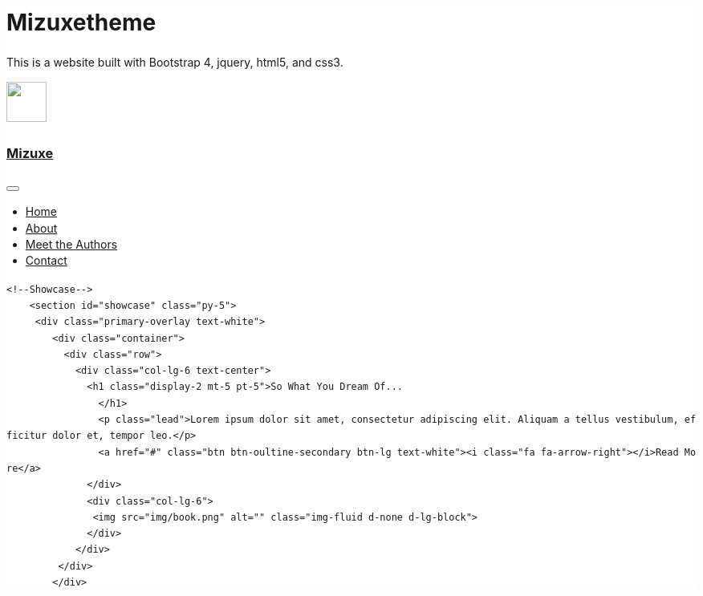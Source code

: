 # Mizuxetheme
This is a website built with Bootstrap 4, jquery, html5, and css3.
<html lang="en">
<head>
    <meta charset="UTF-8">
    <meta name="viewport" content="width=device-width, initial-scale=1.0">
    <meta http-quiv="X-UA-Compatible" content="ie=edge">
    <title>Bootstrap 4 Starter Pack</title>
    <link rel="stylesheet" href="https://maxcdn.bootstrapcdn.com/font-awesome/4.7.0/css/font-awesome.min.css">
   <link rel="stylesheet" href="https://maxcdn.bootstrapcdn.com/bootstrap/4.0.0/css/bootstrap.min.css" integrity="sha384-Gn5384xqQ1aoWXA+058RXPxPg6fy4IWvTNh0E263XmFcJlSAwiGgFAW/dAiS6JXm" crossorigin="anonymous">
    <link rel="stylesheet" href="css/style.css">
    </head>
    <body id="home">
        <nav class="navbar navbar-expand-md navbar-light fixed-top py-4">
          <div class="container">
              <a href="#index.html" class="navbar-brand">
              <img src="img/mlogo.png" alt="" width="50" height="50"><h3 class="d-inline align-middle">Mizuxe</h3>
              </a>
             <button class="navbar-toggler" data-toggle="collapse" data-target="#navbarNav"><span class="navbar-toggler-icon"></span></button>
              <div class="collapse navbar-collapse" id="navbarNav">
                 <ul class="navbar-nav ml-auto">
                    <li class="nav-item">
                       <a href="#home" class="nav-link">Home</a>
                     </li>
                       <li class="nav-item">
                       <a href="#about" class="nav-link">About</a>
                     </li>
                     <li class="nav-item">
                       <a href="#authors" class="nav-link">Meet the Authors</a>
                     </li>
                     <li class="nav-item">
                       <a href="#contact" class="nav-link">Contact</a>
                     </li>
                  </ul>
              </div>
            </div>
        </nav>
        
        
    <!--Showcase-->
        <section id="showcase" class="py-5">
         <div class="primary-overlay text-white">
            <div class="container">
              <div class="row">
                <div class="col-lg-6 text-center">
                  <h1 class="display-2 mt-5 pt-5">So What You Dream Of...
                    </h1>
                    <p class="lead">Lorem ipsum dolor sit amet, consectetur adipiscing elit. Aliquam a tellus vestibulum, efficitur dolor et, tempor leo.</p>
                    <a href="#" class="btn btn-oultine-secondary btn-lg text-white"><i class="fa fa-arrow-right"></i>Read More</a>
                  </div>
                  <div class="col-lg-6">
                   <img src="img/book.png" alt="" class="img-fluid d-none d-lg-block">
                  </div>
                </div>
             </div>
            </div>